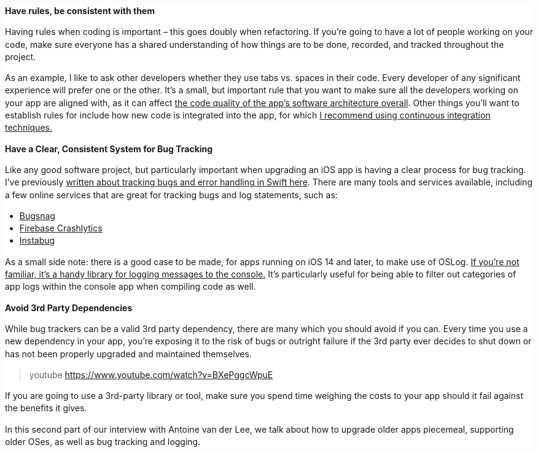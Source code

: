 **Have rules, be consistent with them**

Having rules when coding is important – this goes doubly when
refactoring. If you’re going to have a lot of people working on your
code, make sure everyone has a shared understanding of how things are to
be done, recorded, and tracked throughout the project.

As an example, I like to ask other developers whether they use tabs vs.
spaces in their code. Every developer of any significant experience will
prefer one or the other. It’s a small, but important rule that you want
to make sure all the developers working on your app are aligned with, as
it can affect [the code quality of the app’s software architecture
overall](https://brightdigit.com/blog/2020/03/31/ios-software-architecture/).
Other things you’ll want to establish rules for include how new code is
integrated into the app, for which [I recommend using continuous
integration
techniques.](https://brightdigit.com/blog/2020/03/02/ios-continuous-integration-avoid-merge-hell/)

**Have a Clear, Consistent System for Bug Tracking**

Like any good software project, but particularly important when
upgrading an iOS app is having a clear process for bug tracking. I’ve
previously [written about tracking bugs and error handling in Swift
here](https://brightdigit.com/blog/2020/12/08/swift-error-handling/).
There are many tools and services available, including a few online
services that are great for tracking bugs and log statements, such as:

-   [Bugsnag](https://www.bugsnag.com)
-   [Firebase
    Crashlytics](https://firebase.google.com/products/crashlytics)
-   [Instabug](https://instabug.com)

As a small side note: there is a good case to be made, for apps running
on iOS 14 and later, to make use of OSLog. [If you’re not familiar, it’s
a handy library for logging messages to the
console.](https://www.avanderlee.com/workflow/oslog-unified-logging/)
It’s particularly useful for being able to filter out categories of app
logs within the console app when compiling code as well. 

**Avoid 3rd Party Dependencies**

While bug trackers can be a valid 3rd party dependency, there are many
which you should avoid if you can. Every time you use a new dependency
in your app, you’re exposing it to the risk of bugs or outright failure
if the 3rd party ever decides to shut down or has not been properly
upgraded and maintained themselves.

> youtube https://www.youtube.com/watch?v=BXePggcWpuE

If you are going to use a 3rd-party library or tool, make sure you spend
time weighing the costs to your app should it fail against the benefits
it gives.  



In this second part of our interview with Antoine van der Lee, we talk
about how to upgrade older apps piecemeal, supporting older OSes, as
well as bug tracking and logging.
